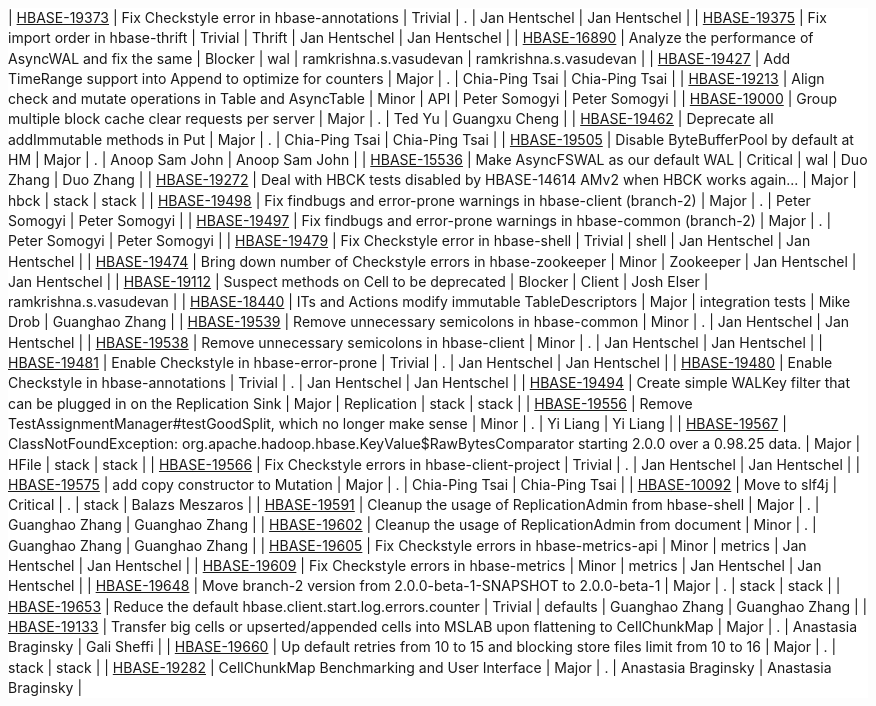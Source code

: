 | [HBASE-19373](https://issues.apache.org/jira/browse/HBASE-19373) | Fix Checkstyle error in hbase-annotations |  Trivial | . | Jan Hentschel | Jan Hentschel |
| [HBASE-19375](https://issues.apache.org/jira/browse/HBASE-19375) | Fix import order in hbase-thrift |  Trivial | Thrift | Jan Hentschel | Jan Hentschel |
| [HBASE-16890](https://issues.apache.org/jira/browse/HBASE-16890) | Analyze the performance of AsyncWAL and fix the same |  Blocker | wal | ramkrishna.s.vasudevan | ramkrishna.s.vasudevan |
| [HBASE-19427](https://issues.apache.org/jira/browse/HBASE-19427) | Add TimeRange support into Append to optimize for counters |  Major | . | Chia-Ping Tsai | Chia-Ping Tsai |
| [HBASE-19213](https://issues.apache.org/jira/browse/HBASE-19213) | Align check and mutate operations in Table and AsyncTable |  Minor | API | Peter Somogyi | Peter Somogyi |
| [HBASE-19000](https://issues.apache.org/jira/browse/HBASE-19000) | Group multiple block cache clear requests per server |  Major | . | Ted Yu | Guangxu Cheng |
| [HBASE-19462](https://issues.apache.org/jira/browse/HBASE-19462) | Deprecate all addImmutable methods in Put |  Major | . | Chia-Ping Tsai | Chia-Ping Tsai |
| [HBASE-19505](https://issues.apache.org/jira/browse/HBASE-19505) | Disable ByteBufferPool by default at HM |  Major | . | Anoop Sam John | Anoop Sam John |
| [HBASE-15536](https://issues.apache.org/jira/browse/HBASE-15536) | Make AsyncFSWAL as our default WAL |  Critical | wal | Duo Zhang | Duo Zhang |
| [HBASE-19272](https://issues.apache.org/jira/browse/HBASE-19272) | Deal with HBCK tests disabled by HBASE-14614 AMv2 when HBCK works again... |  Major | hbck | stack | stack |
| [HBASE-19498](https://issues.apache.org/jira/browse/HBASE-19498) | Fix findbugs and error-prone warnings in hbase-client (branch-2) |  Major | . | Peter Somogyi | Peter Somogyi |
| [HBASE-19497](https://issues.apache.org/jira/browse/HBASE-19497) | Fix findbugs and error-prone warnings in hbase-common (branch-2) |  Major | . | Peter Somogyi | Peter Somogyi |
| [HBASE-19479](https://issues.apache.org/jira/browse/HBASE-19479) | Fix Checkstyle error in hbase-shell |  Trivial | shell | Jan Hentschel | Jan Hentschel |
| [HBASE-19474](https://issues.apache.org/jira/browse/HBASE-19474) | Bring down number of Checkstyle errors in hbase-zookeeper |  Minor | Zookeeper | Jan Hentschel | Jan Hentschel |
| [HBASE-19112](https://issues.apache.org/jira/browse/HBASE-19112) | Suspect methods on Cell to be deprecated |  Blocker | Client | Josh Elser | ramkrishna.s.vasudevan |
| [HBASE-18440](https://issues.apache.org/jira/browse/HBASE-18440) | ITs and Actions modify immutable TableDescriptors |  Major | integration tests | Mike Drob | Guanghao Zhang |
| [HBASE-19539](https://issues.apache.org/jira/browse/HBASE-19539) | Remove unnecessary semicolons in hbase-common |  Minor | . | Jan Hentschel | Jan Hentschel |
| [HBASE-19538](https://issues.apache.org/jira/browse/HBASE-19538) | Remove unnecessary semicolons in hbase-client |  Minor | . | Jan Hentschel | Jan Hentschel |
| [HBASE-19481](https://issues.apache.org/jira/browse/HBASE-19481) | Enable Checkstyle in hbase-error-prone |  Trivial | . | Jan Hentschel | Jan Hentschel |
| [HBASE-19480](https://issues.apache.org/jira/browse/HBASE-19480) | Enable Checkstyle in hbase-annotations |  Trivial | . | Jan Hentschel | Jan Hentschel |
| [HBASE-19494](https://issues.apache.org/jira/browse/HBASE-19494) | Create simple WALKey filter that can be plugged in on the Replication Sink |  Major | Replication | stack | stack |
| [HBASE-19556](https://issues.apache.org/jira/browse/HBASE-19556) | Remove TestAssignmentManager#testGoodSplit, which no longer make sense |  Minor | . | Yi Liang | Yi Liang |
| [HBASE-19567](https://issues.apache.org/jira/browse/HBASE-19567) | ClassNotFoundException: org.apache.hadoop.hbase.KeyValue$RawBytesComparator starting 2.0.0 over a 0.98.25 data. |  Major | HFile | stack | stack |
| [HBASE-19566](https://issues.apache.org/jira/browse/HBASE-19566) | Fix Checkstyle errors in hbase-client-project |  Trivial | . | Jan Hentschel | Jan Hentschel |
| [HBASE-19575](https://issues.apache.org/jira/browse/HBASE-19575) | add copy constructor to Mutation |  Major | . | Chia-Ping Tsai | Chia-Ping Tsai |
| [HBASE-10092](https://issues.apache.org/jira/browse/HBASE-10092) | Move to slf4j |  Critical | . | stack | Balazs Meszaros |
| [HBASE-19591](https://issues.apache.org/jira/browse/HBASE-19591) | Cleanup the usage of ReplicationAdmin from hbase-shell |  Major | . | Guanghao Zhang | Guanghao Zhang |
| [HBASE-19602](https://issues.apache.org/jira/browse/HBASE-19602) | Cleanup the usage of ReplicationAdmin from document |  Minor | . | Guanghao Zhang | Guanghao Zhang |
| [HBASE-19605](https://issues.apache.org/jira/browse/HBASE-19605) | Fix Checkstyle errors in hbase-metrics-api |  Minor | metrics | Jan Hentschel | Jan Hentschel |
| [HBASE-19609](https://issues.apache.org/jira/browse/HBASE-19609) | Fix Checkstyle errors in hbase-metrics |  Minor | metrics | Jan Hentschel | Jan Hentschel |
| [HBASE-19648](https://issues.apache.org/jira/browse/HBASE-19648) | Move branch-2 version from 2.0.0-beta-1-SNAPSHOT to 2.0.0-beta-1 |  Major | . | stack | stack |
| [HBASE-19653](https://issues.apache.org/jira/browse/HBASE-19653) | Reduce the default hbase.client.start.log.errors.counter |  Trivial | defaults | Guanghao Zhang | Guanghao Zhang |
| [HBASE-19133](https://issues.apache.org/jira/browse/HBASE-19133) | Transfer big cells or upserted/appended cells into MSLAB upon flattening to CellChunkMap |  Major | . | Anastasia Braginsky | Gali Sheffi |
| [HBASE-19660](https://issues.apache.org/jira/browse/HBASE-19660) | Up default retries from 10 to 15 and blocking store files limit from 10 to 16 |  Major | . | stack | stack |
| [HBASE-19282](https://issues.apache.org/jira/browse/HBASE-19282) | CellChunkMap Benchmarking and User Interface |  Major | . | Anastasia Braginsky | Anastasia Braginsky |